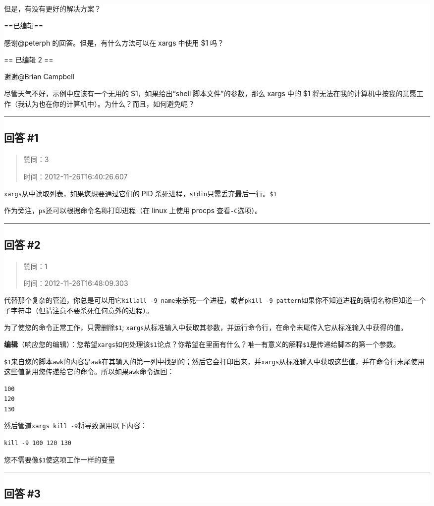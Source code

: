 但是，有没有更好的解决方案？

==已编辑==

感谢@peterph 的回答。但是，有什么方法可以在 xargs 中使用 $1 吗？

== 已编辑 2 ==

谢谢@Brian Campbell

尽管天气不好，示例中应该有一个无用的 $1，如果给出“shell 脚本文件”的参数，那么 xargs 中的 $1 将无法在我的计算机中按我的意愿工作（我认为也在你的计算机中）。为什么？而且，如何避免呢？

* * *

## 回答 #1

> 赞同：3
> 
> 时间：2012-11-26T16:40:26.607

`xargs`从中读取列表，如果您想要通过它们的 PID 杀死进程，`stdin`只需丢弃最后一行。`$1`

作为旁注，`ps`还可以根据命令名称打印进程（在 linux 上使用 procps 查看`-C`选项）。

* * *

## 回答 #2

> 赞同：1
> 
> 时间：2012-11-26T16:48:09.303

代替那个复杂的管道，你总是可以用它`killall -9 name`来杀死一个进程，或者`pkill -9 pattern`如果你不知道进程的确切名称但知道一个子字符串（但请注意不要杀死任何意外的进程）。

为了使您的命令正常工作，只需删除`$1`; `xargs`从标准输入中获取其参数，并运行命令行，在命令末尾传入它从标准输入中获得的值。

**编辑**（响应您的编辑）：您希望`xargs`如何处理该`$1`论点？你希望在里面有什么？唯一有意义的解释`$1`是传递给脚本的第一个参数。

`$1`来自您的脚本`awk`的内容是`awk`在其输入的第一列中找到的；然后它会打印出来，并`xargs`从标准输入中获取这些值，并在命令行末尾使用这些值调用您传递给它的命令。所以如果`awk`命令返回：

```
100
120
130 
```

然后管道`xargs kill -9`将导致调用以下内容：

```
kill -9 100 120 130 
```

您不需要像`$1`使这项工作一样的变量

* * *

## 回答 #3
